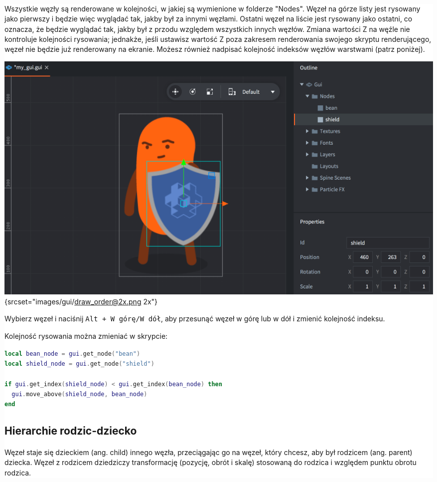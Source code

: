 Wszystkie węzły są renderowane w kolejności, w jakiej są wymienione w folderze "Nodes". Węzeł na górze listy jest rysowany jako pierwszy i będzie więc wyglądać tak, jakby był za innymi węzłami. Ostatni węzeł na liście jest rysowany jako ostatni, co oznacza, że będzie wyglądać tak, jakby był z przodu względem wszystkich innych węzłów. Zmiana wartości Z na węźle nie kontroluje kolejności rysowania; jednakże, jeśli ustawisz wartość Z poza zakresem renderowania swojego skryptu renderującego, węzeł nie będzie już renderowany na ekranie. Możesz również nadpisać kolejność indeksów węzłów warstwami (patrz poniżej).

![Draw order](images/gui/draw_order.png){srcset="images/gui/draw_order@2x.png 2x"}

Wybierz węzeł i naciśnij <kbd>Alt + W górę/W dół</kbd>, aby przesunąć węzeł w górę lub w dół i zmienić kolejność indeksu.

Kolejność rysowania można zmieniać w skrypcie:

```lua
local bean_node = gui.get_node("bean")
local shield_node = gui.get_node("shield")

if gui.get_index(shield_node) < gui.get_index(bean_node) then
  gui.move_above(shield_node, bean_node)
end
```

## Hierarchie rodzic-dziecko

Węzeł staje się dzieckiem (ang. child) innego węzła, przeciągając go na węzeł, który chcesz, aby był rodzicem (ang. parent) dziecka. Węzeł z rodzicem dziedziczy transformację (pozycję, obrót i skalę) stosowaną do rodzica i względem punktu obrotu rodzica.
